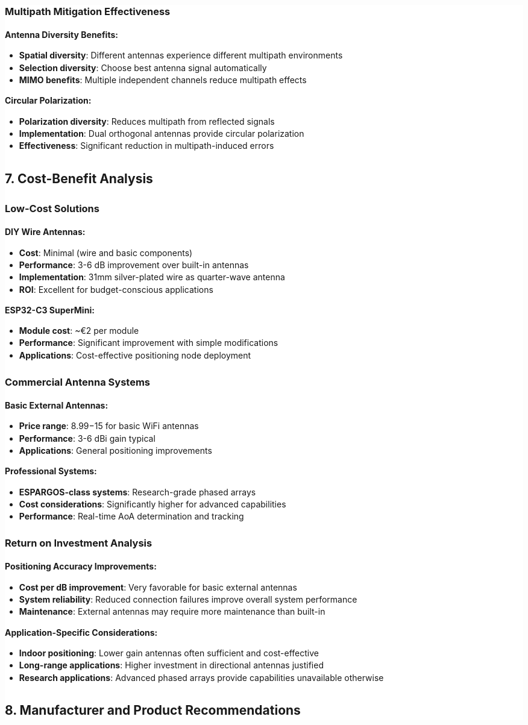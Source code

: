 ### Multipath Mitigation Effectiveness

**Antenna Diversity Benefits:**
- **Spatial diversity**: Different antennas experience different multipath environments
- **Selection diversity**: Choose best antenna signal automatically
- **MIMO benefits**: Multiple independent channels reduce multipath effects

**Circular Polarization:**
- **Polarization diversity**: Reduces multipath from reflected signals
- **Implementation**: Dual orthogonal antennas provide circular polarization
- **Effectiveness**: Significant reduction in multipath-induced errors

## 7. Cost-Benefit Analysis

### Low-Cost Solutions

**DIY Wire Antennas:**
- **Cost**: Minimal (wire and basic components)
- **Performance**: 3-6 dB improvement over built-in antennas
- **Implementation**: 31mm silver-plated wire as quarter-wave antenna
- **ROI**: Excellent for budget-conscious applications

**ESP32-C3 SuperMini:**
- **Module cost**: ~€2 per module
- **Performance**: Significant improvement with simple modifications
- **Applications**: Cost-effective positioning node deployment

### Commercial Antenna Systems

**Basic External Antennas:**
- **Price range**: $8.99-$15 for basic WiFi antennas
- **Performance**: 3-6 dBi gain typical
- **Applications**: General positioning improvements

**Professional Systems:**
- **ESPARGOS-class systems**: Research-grade phased arrays
- **Cost considerations**: Significantly higher for advanced capabilities
- **Performance**: Real-time AoA determination and tracking

### Return on Investment Analysis

**Positioning Accuracy Improvements:**
- **Cost per dB improvement**: Very favorable for basic external antennas
- **System reliability**: Reduced connection failures improve overall system performance
- **Maintenance**: External antennas may require more maintenance than built-in

**Application-Specific Considerations:**
- **Indoor positioning**: Lower gain antennas often sufficient and cost-effective
- **Long-range applications**: Higher investment in directional antennas justified
- **Research applications**: Advanced phased arrays provide capabilities unavailable otherwise

## 8. Manufacturer and Product Recommendations
